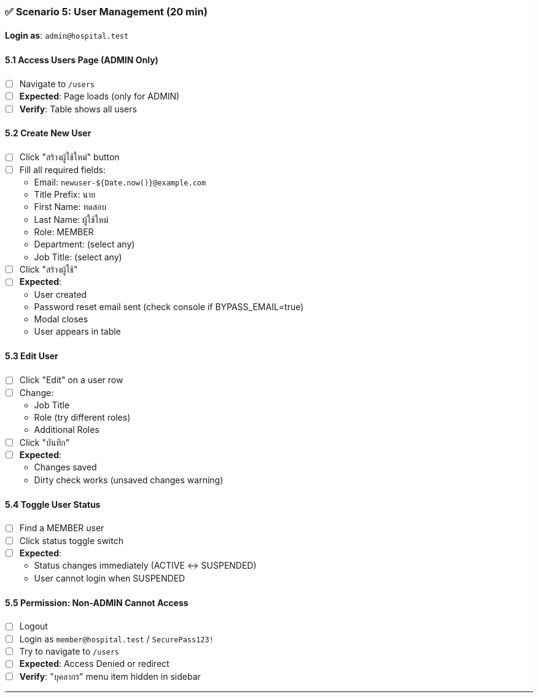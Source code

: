 
### ✅ Scenario 5: User Management (20 min)

**Login as**: `admin@hospital.test`

#### 5.1 Access Users Page (ADMIN Only)

- [ ] Navigate to `/users`
- [ ] **Expected**: Page loads (only for ADMIN)
- [ ] **Verify**: Table shows all users

#### 5.2 Create New User

- [ ] Click "สร้างผู้ใช้ใหม่" button
- [ ] Fill all required fields:
  - Email: `newuser-${Date.now()}@example.com`
  - Title Prefix: นาย
  - First Name: ทดสอบ
  - Last Name: ผู้ใช้ใหม่
  - Role: MEMBER
  - Department: (select any)
  - Job Title: (select any)
- [ ] Click "สร้างผู้ใช้"
- [ ] **Expected**:
  - User created
  - Password reset email sent (check console if BYPASS_EMAIL=true)
  - Modal closes
  - User appears in table

#### 5.3 Edit User

- [ ] Click "Edit" on a user row
- [ ] Change:
  - Job Title
  - Role (try different roles)
  - Additional Roles
- [ ] Click "บันทึก"
- [ ] **Expected**:
  - Changes saved
  - Dirty check works (unsaved changes warning)

#### 5.4 Toggle User Status

- [ ] Find a MEMBER user
- [ ] Click status toggle switch
- [ ] **Expected**:
  - Status changes immediately (ACTIVE ↔ SUSPENDED)
  - User cannot login when SUSPENDED

#### 5.5 Permission: Non-ADMIN Cannot Access

- [ ] Logout
- [ ] Login as `member@hospital.test` / `SecurePass123!`
- [ ] Try to navigate to `/users`
- [ ] **Expected**: Access Denied or redirect
- [ ] **Verify**: "บุคลากร" menu item hidden in sidebar

---